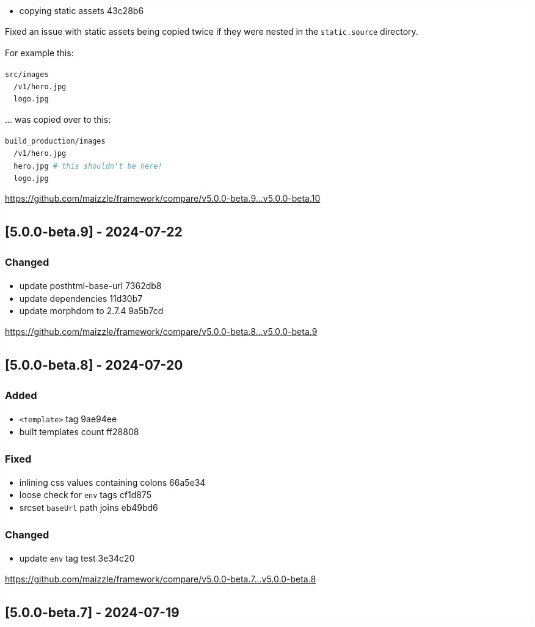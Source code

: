 - copying static assets  43c28b6

Fixed an issue with static assets being copied twice if they were nested in the `static.source` directory.

For example this:

```sh
src/images
  /v1/hero.jpg
  logo.jpg
```

... was copied over to this:

```sh
build_production/images
  /v1/hero.jpg
  hero.jpg # this shouldn't be here!
  logo.jpg
```

https://github.com/maizzle/framework/compare/v5.0.0-beta.9...v5.0.0-beta.10


## [5.0.0-beta.9] - 2024-07-22

### Changed

- update posthtml-base-url  7362db8
- update dependencies  11d30b7
- update morphdom to 2.7.4  9a5b7cd

https://github.com/maizzle/framework/compare/v5.0.0-beta.8...v5.0.0-beta.9

## [5.0.0-beta.8] - 2024-07-20

### Added

- `<template>` tag  9ae94ee
- built templates count  ff28808

### Fixed

- inlining css values containing colons  66a5e34
- loose check for `env` tags  cf1d875
- srcset `baseUrl` path joins  eb49bd6

### Changed

- update `env` tag test  3e34c20

https://github.com/maizzle/framework/compare/v5.0.0-beta.7...v5.0.0-beta.8

## [5.0.0-beta.7] - 2024-07-19
